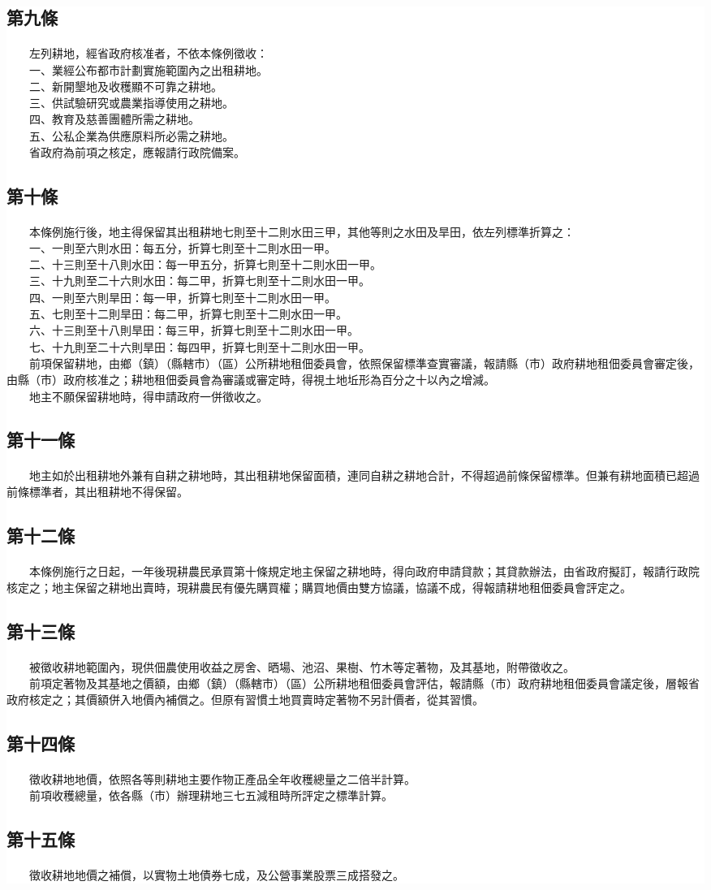 
第九條 
-------
　　左列耕地，經省政府核准者，不依本條例徵收：  
　　一、業經公布都市計劃實施範圍內之出租耕地。  
　　二、新開墾地及收穫顯不可靠之耕地。  
　　三、供試驗研究或農業指導使用之耕地。  
　　四、教育及慈善團體所需之耕地。  
　　五、公私企業為供應原料所必需之耕地。  
　　省政府為前項之核定，應報請行政院備案。  


第十條 
-------
　　本條例施行後，地主得保留其出租耕地七則至十二則水田三甲，其他等則之水田及旱田，依左列標準折算之：  
　　一、一則至六則水田：每五分，折算七則至十二則水田一甲。  
　　二、十三則至十八則水田：每一甲五分，折算七則至十二則水田一甲。  
　　三、十九則至二十六則水田：每二甲，折算七則至十二則水田一甲。  
　　四、一則至六則旱田：每一甲，折算七則至十二則水田一甲。  
　　五、七則至十二則旱田：每二甲，折算七則至十二則水田一甲。  
　　六、十三則至十八則旱田：每三甲，折算七則至十二則水田一甲。  
　　七、十九則至二十六則旱田：每四甲，折算七則至十二則水田一甲。  
　　前項保留耕地，由鄉（鎮）（縣轄市）（區）公所耕地租佃委員會，依照保留標準查實審議，報請縣（市）政府耕地租佃委員會審定後，由縣（市）政府核准之；耕地租佃委員會為審議或審定時，得視土地坵形為百分之十以內之增減。  
　　地主不願保留耕地時，得申請政府一併徵收之。  


第十一條 
---------
　　地主如於出租耕地外兼有自耕之耕地時，其出租耕地保留面積，連同自耕之耕地合計，不得超過前條保留標準。但兼有耕地面積已超過前條標準者，其出租耕地不得保留。  


第十二條 
---------
　　本條例施行之日起，一年後現耕農民承買第十條規定地主保留之耕地時，得向政府申請貸款；其貸款辦法，由省政府擬訂，報請行政院核定之；地主保留之耕地出賣時，現耕農民有優先購買權；購買地價由雙方協議，協議不成，得報請耕地租佃委員會評定之。  


第十三條 
---------
　　被徵收耕地範圍內，現供佃農使用收益之房舍、晒場、池沼、果樹、竹木等定著物，及其基地，附帶徵收之。  
　　前項定著物及其基地之價額，由鄉（鎮）（縣轄市）（區）公所耕地租佃委員會評估，報請縣（市）政府耕地租佃委員會議定後，層報省政府核定之；其價額併入地價內補償之。但原有習慣土地買賣時定著物不另計價者，從其習慣。  


第十四條 
---------
　　徵收耕地地價，依照各等則耕地主要作物正產品全年收穫總量之二倍半計算。  
　　前項收穫總量，依各縣（市）辦理耕地三七五減租時所評定之標準計算。  


第十五條 
---------
　　徵收耕地地價之補償，以實物土地債券七成，及公營事業股票三成搭發之。  

